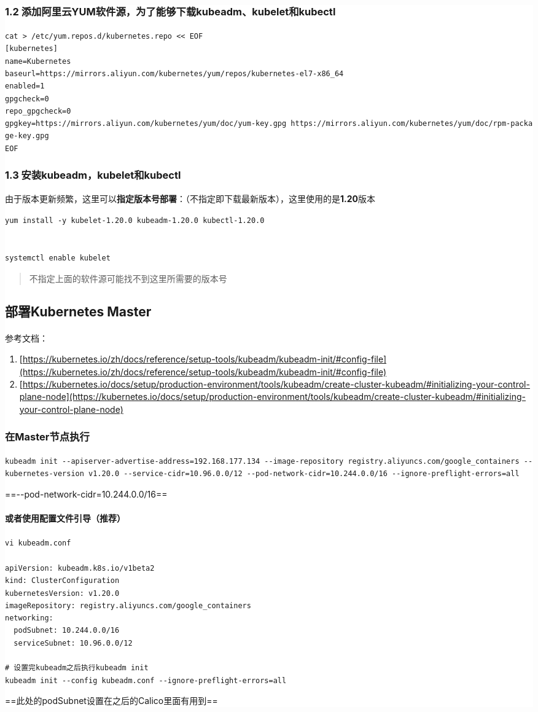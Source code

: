    ### 1.2 添加阿里云YUM软件源，为了能够下载kubeadm、kubelet和kubectl
   ```shell
   cat > /etc/yum.repos.d/kubernetes.repo << EOF
   [kubernetes]
   name=Kubernetes
   baseurl=https://mirrors.aliyun.com/kubernetes/yum/repos/kubernetes-el7-x86_64
   enabled=1
   gpgcheck=0
   repo_gpgcheck=0
   gpgkey=https://mirrors.aliyun.com/kubernetes/yum/doc/yum-key.gpg https://mirrors.aliyun.com/kubernetes/yum/doc/rpm-package-key.gpg
   EOF
   ```

   ### 1.3 安装kubeadm，kubelet和kubectl
   由于版本更新频繁，这里可以**指定版本号部署**：（不指定即下载最新版本），这里使用的是**1.20**版本
   ```shell
   yum install -y kubelet-1.20.0 kubeadm-1.20.0 kubectl-1.20.0
   
   
   systemctl enable kubelet
   ```
   > 不指定上面的软件源可能找不到这里所需要的版本号

   ## 部署Kubernetes Master
   参考文档：
   1. [https://kubernetes.io/zh/docs/reference/setup-tools/kubeadm/kubeadm-init/#config-file](https://kubernetes.io/zh/docs/reference/setup-tools/kubeadm/kubeadm-init/#config-file)
   2. [https://kubernetes.io/docs/setup/production-environment/tools/kubeadm/create-cluster-kubeadm/#initializing-your-control-plane-node](https://kubernetes.io/docs/setup/production-environment/tools/kubeadm/create-cluster-kubeadm/#initializing-your-control-plane-node)
   ### 在Master节点执行
   ```shell
   kubeadm init --apiserver-advertise-address=192.168.177.134 --image-repository registry.aliyuncs.com/google_containers --kubernetes-version v1.20.0 --service-cidr=10.96.0.0/12 --pod-network-cidr=10.244.0.0/16 --ignore-preflight-errors=all
   ```

   ==--pod-network-cidr=10.244.0.0/16==

   #### 或者使用配置文件引导（推荐）
   ```shell 
   vi kubeadm.conf
   
   apiVersion: kubeadm.k8s.io/v1beta2
   kind: ClusterConfiguration
   kubernetesVersion: v1.20.0
   imageRepository: registry.aliyuncs.com/google_containers 
   networking:
     podSubnet: 10.244.0.0/16 
     serviceSubnet: 10.96.0.0/12 
   
   # 设置完kubeadm之后执行kubeadm init
   kubeadm init --config kubeadm.conf --ignore-preflight-errors=all
   ```
   ==此处的podSubnet设置在之后的Calico里面有用到==
